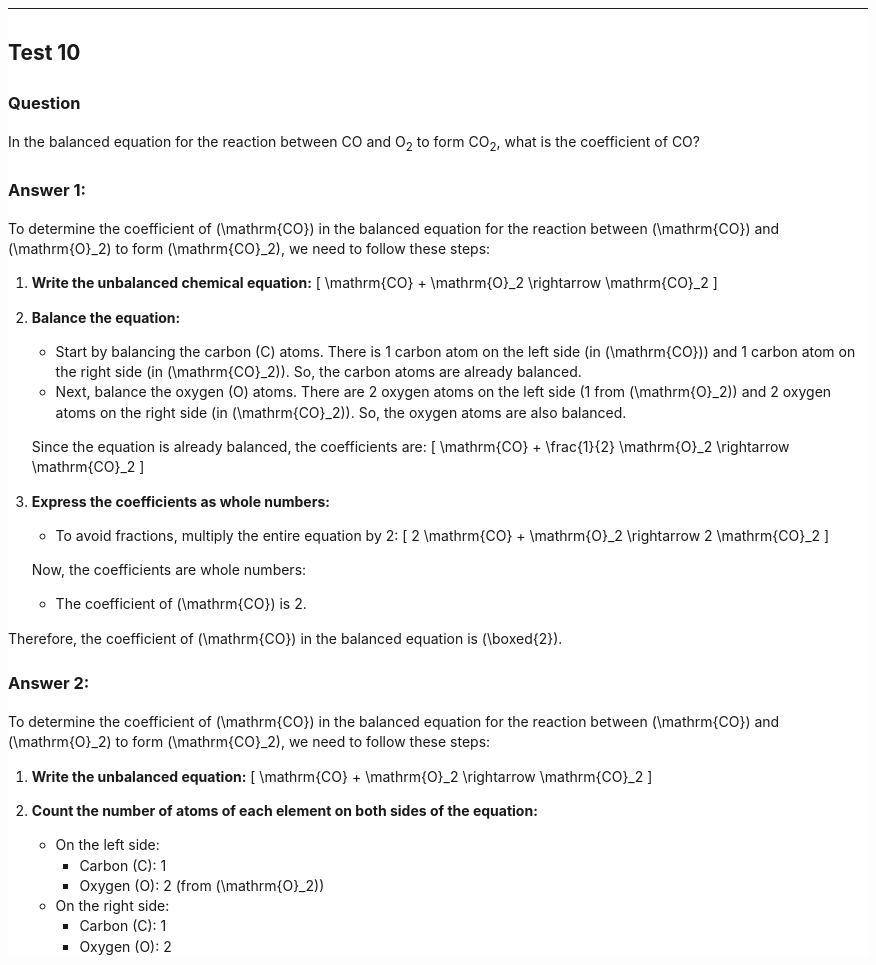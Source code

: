 
---

## Test 10

### Question
In the balanced equation for the reaction between $\mathrm{CO}$ and $\mathrm{O}_{2}$ to form $\mathrm{CO}_{2}$, what is the coefficient of $\mathrm{CO}$?

### Answer 1:

To determine the coefficient of \(\mathrm{CO}\) in the balanced equation for the reaction between \(\mathrm{CO}\) and \(\mathrm{O}_2\) to form \(\mathrm{CO}_2\), we need to follow these steps:

1. **Write the unbalanced chemical equation:**
   \[
   \mathrm{CO} + \mathrm{O}_2 \rightarrow \mathrm{CO}_2
   \]

2. **Balance the equation:**
   - Start by balancing the carbon (C) atoms. There is 1 carbon atom on the left side (in \(\mathrm{CO}\)) and 1 carbon atom on the right side (in \(\mathrm{CO}_2\)). So, the carbon atoms are already balanced.
   - Next, balance the oxygen (O) atoms. There are 2 oxygen atoms on the left side (1 from \(\mathrm{O}_2\)) and 2 oxygen atoms on the right side (in \(\mathrm{CO}_2\)). So, the oxygen atoms are also balanced.

   Since the equation is already balanced, the coefficients are:
   \[
   \mathrm{CO} + \frac{1}{2} \mathrm{O}_2 \rightarrow \mathrm{CO}_2
   \]

3. **Express the coefficients as whole numbers:**
   - To avoid fractions, multiply the entire equation by 2:
   \[
   2 \mathrm{CO} + \mathrm{O}_2 \rightarrow 2 \mathrm{CO}_2
   \]

   Now, the coefficients are whole numbers:
   - The coefficient of \(\mathrm{CO}\) is 2.

Therefore, the coefficient of \(\mathrm{CO}\) in the balanced equation is \(\boxed{2}\).

### Answer 2:

To determine the coefficient of \(\mathrm{CO}\) in the balanced equation for the reaction between \(\mathrm{CO}\) and \(\mathrm{O}_2\) to form \(\mathrm{CO}_2\), we need to follow these steps:

1. **Write the unbalanced equation:**
   \[
   \mathrm{CO} + \mathrm{O}_2 \rightarrow \mathrm{CO}_2
   \]

2. **Count the number of atoms of each element on both sides of the equation:**
   - On the left side:
     - Carbon (C): 1
     - Oxygen (O): 2 (from \(\mathrm{O}_2\))
   - On the right side:
     - Carbon (C): 1
     - Oxygen (O): 2
